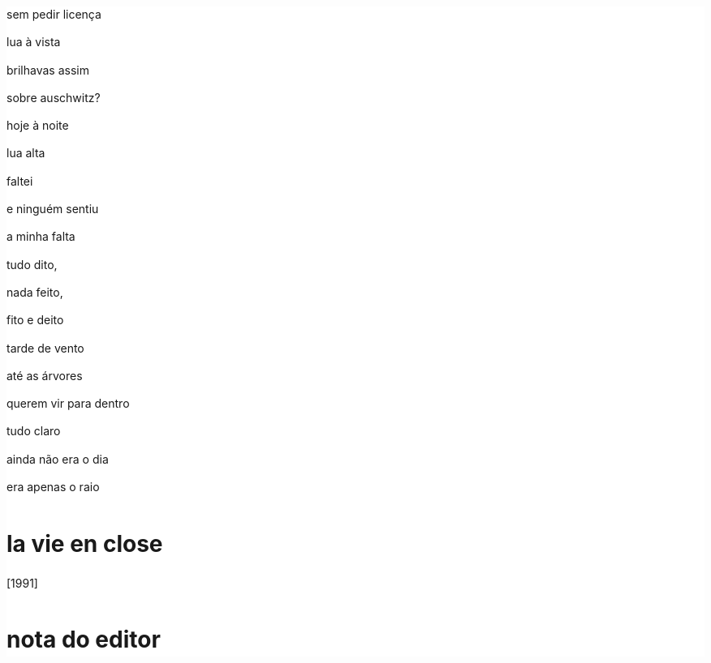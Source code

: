 sem pedir licença





lua à vista

brilhavas assim

sobre auschwitz?





hoje à noite

lua alta

faltei

e ninguém sentiu

a minha falta





tudo dito,

nada feito,

fito e deito





tarde de vento

até as árvores

querem vir para dentro





tudo claro

ainda não era o dia

era apenas o raio





# **la vie en close**



\[1991\]





# **nota do editor**
